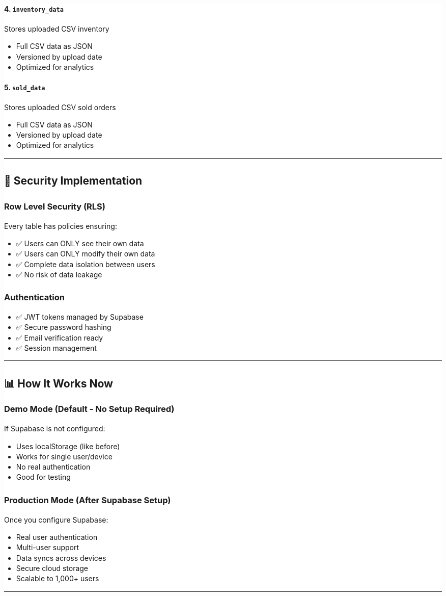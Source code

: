 #### 4. **`inventory_data`**
Stores uploaded CSV inventory
- Full CSV data as JSON
- Versioned by upload date
- Optimized for analytics

#### 5. **`sold_data`**
Stores uploaded CSV sold orders
- Full CSV data as JSON
- Versioned by upload date
- Optimized for analytics

---

## 🔐 Security Implementation

### Row Level Security (RLS)
Every table has policies ensuring:
- ✅ Users can ONLY see their own data
- ✅ Users can ONLY modify their own data
- ✅ Complete data isolation between users
- ✅ No risk of data leakage

### Authentication
- ✅ JWT tokens managed by Supabase
- ✅ Secure password hashing
- ✅ Email verification ready
- ✅ Session management

---

## 📊 How It Works Now

### Demo Mode (Default - No Setup Required)
If Supabase is not configured:
- Uses localStorage (like before)
- Works for single user/device
- No real authentication
- Good for testing

### Production Mode (After Supabase Setup)
Once you configure Supabase:
- Real user authentication
- Multi-user support
- Data syncs across devices
- Secure cloud storage
- Scalable to 1,000+ users

---

